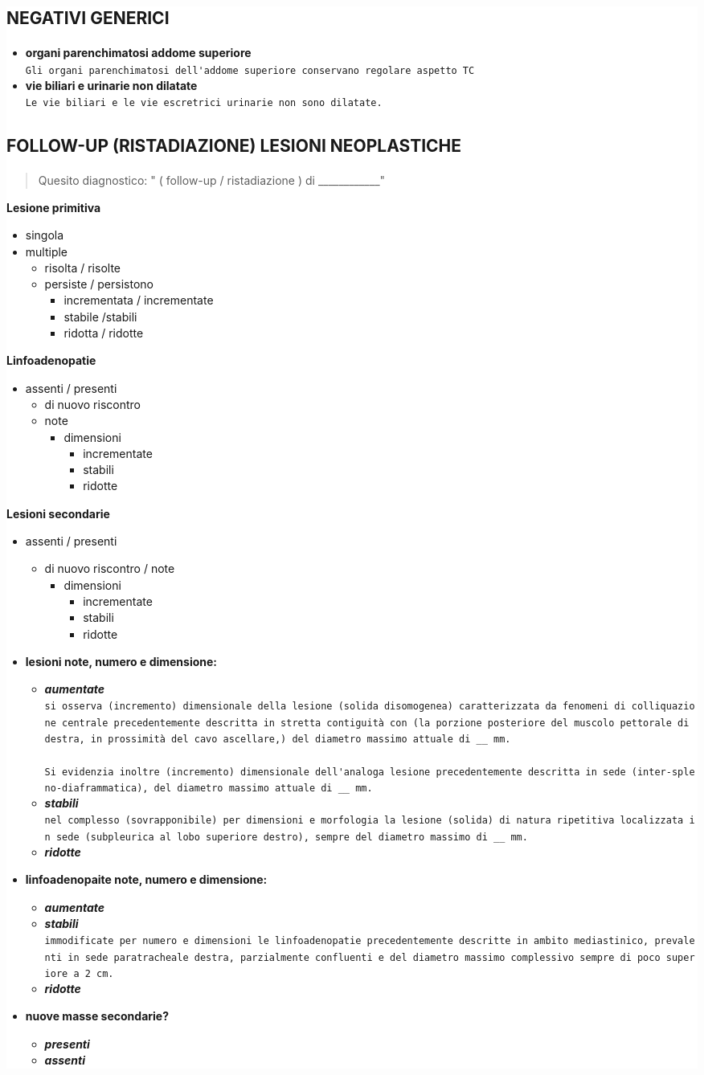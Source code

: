 
## NEGATIVI GENERICI
- **organi parenchimatosi addome superiore**<br>`Gli organi parenchimatosi dell'addome superiore conservano regolare aspetto TC`
- **vie biliari e urinarie non dilatate**<br>
`Le vie biliari e le vie escretrici urinarie non sono dilatate.`





## FOLLOW-UP (RISTADIAZIONE) LESIONI NEOPLASTICHE

> Quesito diagnostico: " ( follow-up / ristadiazione ) di ____________"

**Lesione primitiva**
  - singola
  - multiple
    - risolta / risolte
    - persiste / persistono
      - incrementata / incrementate
      - stabile /stabili
      - ridotta / ridotte

**Linfoadenopatie**
  - assenti / presenti
    - di nuovo riscontro
    - note
      - dimensioni 
        - incrementate
        - stabili
        - ridotte

**Lesioni secondarie**
  - assenti / presenti
    - di nuovo riscontro / note
      - dimensioni
        - incrementate
        - stabili
        - ridotte





- **lesioni note, numero e dimensione:**
  - ***aumentate*** <br>
  `si osserva (incremento) dimensionale della lesione (solida disomogenea) caratterizzata da fenomeni di colliquazione centrale precedentemente descritta in stretta contiguità con (la porzione posteriore del muscolo pettorale di destra, in prossimità del cavo ascellare,) del diametro massimo attuale di __ mm.`
  <br><br>
`Si evidenzia inoltre (incremento) dimensionale dell'analoga lesione precedentemente descritta in sede (inter-spleno-diaframmatica), del diametro massimo attuale di __ mm.`
  - ***stabili***<br>
  `nel complesso (sovrapponibile) per dimensioni e morfologia la lesione (solida) di natura ripetitiva localizzata in sede (subpleurica al lobo superiore destro), sempre del diametro massimo di __ mm.`
  - ***ridotte***
- **linfoadenopaite note, numero e dimensione:**
  - ***aumentate***
  - ***stabili*** <br>
  `immodificate per numero e dimensioni le linfoadenopatie precedentemente descritte in ambito mediastinico, prevalenti in sede paratracheale destra, parzialmente confluenti e del diametro massimo complessivo sempre di poco superiore a 2 cm.`
  - ***ridotte***
- **nuove masse secondarie?** 
  - ***presenti***
  - ***assenti*** <br>